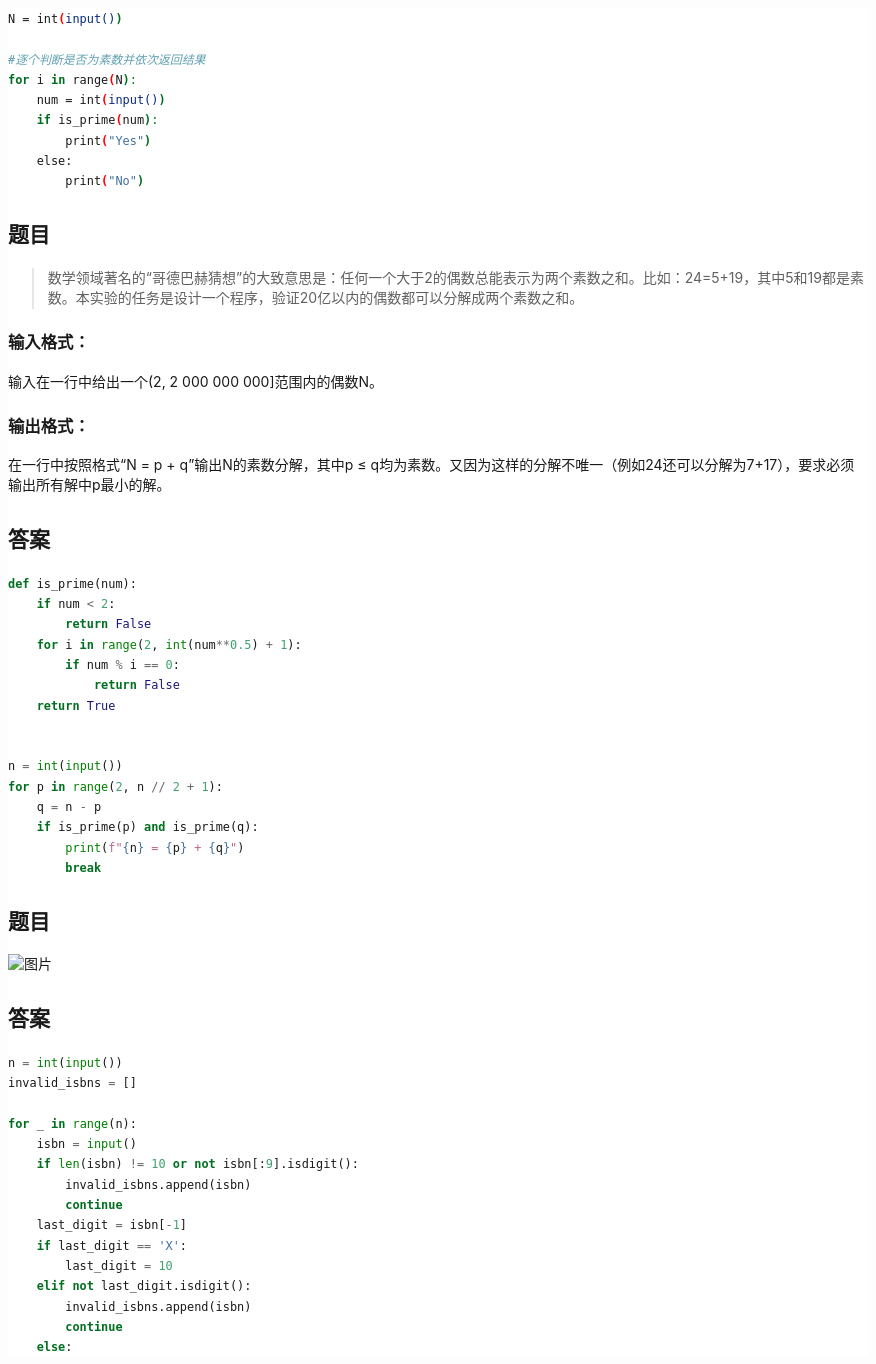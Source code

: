 ```bash
N = int(input())

#逐个判断是否为素数并依次返回结果
for i in range(N):
    num = int(input())
    if is_prime(num):
        print("Yes")
    else:
        print("No")
```

## 题目
>数学领域著名的“哥德巴赫猜想”的大致意思是：任何一个大于2的偶数总能表示为两个素数之和。比如：24=5+19，其中5和19都是素数。本实验的任务是设计一个程序，验证20亿以内的偶数都可以分解成两个素数之和。

### 输入格式：
输入在一行中给出一个(2, 2 000 000 000]范围内的偶数N。

### 输出格式：
在一行中按照格式“N = p + q”输出N的素数分解，其中p ≤ q均为素数。又因为这样的分解不唯一（例如24还可以分解为7+17），要求必须输出所有解中p最小的解。

## 答案
```python
def is_prime(num):
    if num < 2:
        return False
    for i in range(2, int(num**0.5) + 1):
        if num % i == 0:
            return False
    return True


n = int(input())
for p in range(2, n // 2 + 1):
    q = n - p
    if is_prime(p) and is_prime(q):
        print(f"{n} = {p} + {q}")
        break
```

## 题目
![图片](https://github.com/GG-GIRL/StudyNotes/blob/main/images/3.png)

## 答案
```python
n = int(input())
invalid_isbns = []

for _ in range(n):
    isbn = input()
    if len(isbn) != 10 or not isbn[:9].isdigit():
        invalid_isbns.append(isbn)
        continue
    last_digit = isbn[-1]
    if last_digit == 'X':
        last_digit = 10
    elif not last_digit.isdigit():
        invalid_isbns.append(isbn)
        continue
    else:
```